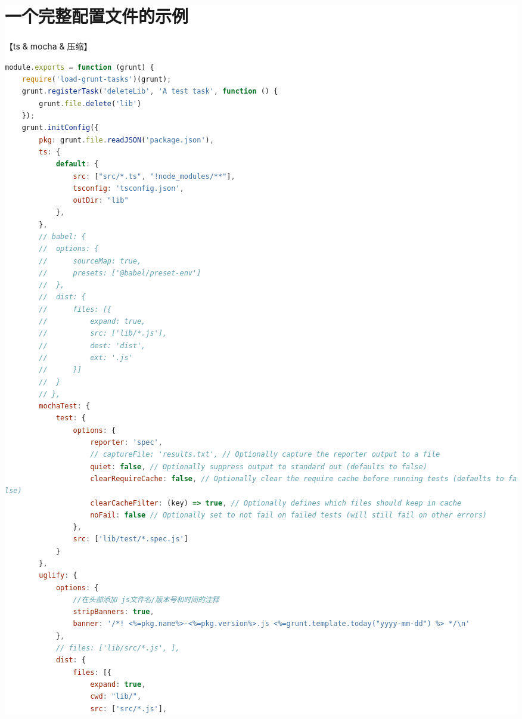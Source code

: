 # 一个完整配置文件的示例

【ts & mocha & 压缩】

```jsx
module.exports = function (grunt) {
	require('load-grunt-tasks')(grunt);
	grunt.registerTask('deleteLib', 'A test task', function () {
		grunt.file.delete('lib')
	});
	grunt.initConfig({
		pkg: grunt.file.readJSON('package.json'),
		ts: {
			default: {
				src: ["src/*.ts", "!node_modules/**"],
				tsconfig: 'tsconfig.json',
				outDir: "lib"
			},
		},
		// babel: {
		// 	options: {
		// 		sourceMap: true,
		// 		presets: ['@babel/preset-env']
		// 	},
		// 	dist: {
		// 		files: [{
		// 			expand: true,
		// 			src: ['lib/*.js'],
		// 			dest: 'dist',
		// 			ext: '.js'
		// 		}]
		// 	}
		// },
		mochaTest: {
			test: {
				options: {
					reporter: 'spec',
					// captureFile: 'results.txt', // Optionally capture the reporter output to a file
					quiet: false, // Optionally suppress output to standard out (defaults to false)
					clearRequireCache: false, // Optionally clear the require cache before running tests (defaults to false)
					clearCacheFilter: (key) => true, // Optionally defines which files should keep in cache
					noFail: false // Optionally set to not fail on failed tests (will still fail on other errors)
				},
				src: ['lib/test/*.spec.js']
			}
		},
		uglify: {
			options: {
				//在头部添加 js文件名/版本号和时间的注释
				stripBanners: true,
				banner: '/*! <%=pkg.name%>-<%=pkg.version%>.js <%=grunt.template.today("yyyy-mm-dd") %> */\n'
			},
			// files: ['lib/src/*.js', ],
			dist: {
				files: [{
					expand: true,
					cwd: "lib/",
					src: ['src/*.js'],
```